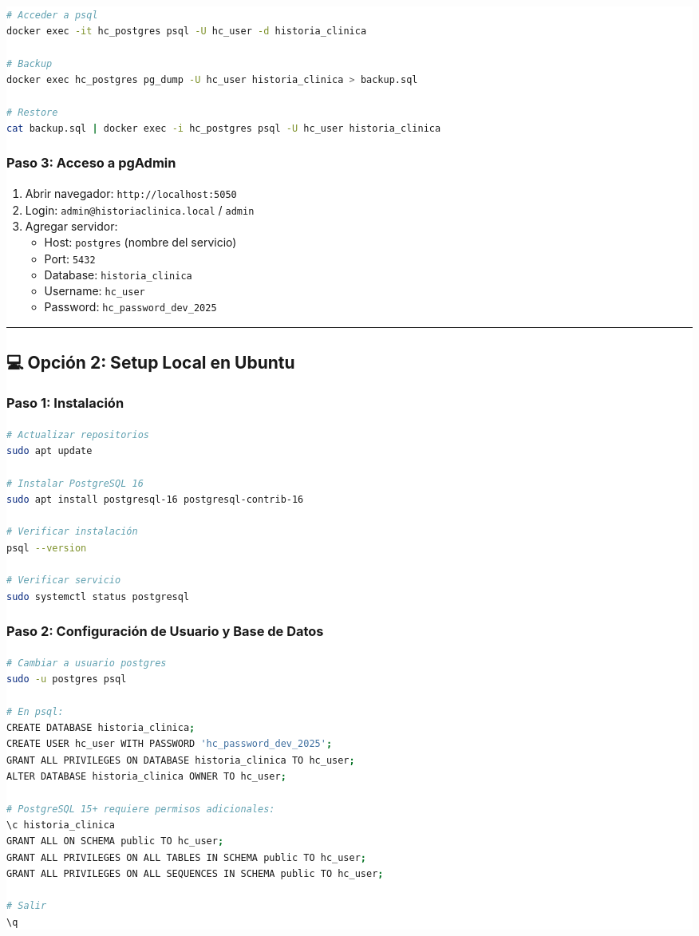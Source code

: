 ```bash
# Acceder a psql
docker exec -it hc_postgres psql -U hc_user -d historia_clinica

# Backup
docker exec hc_postgres pg_dump -U hc_user historia_clinica > backup.sql

# Restore
cat backup.sql | docker exec -i hc_postgres psql -U hc_user historia_clinica
```

### Paso 3: Acceso a pgAdmin

1. Abrir navegador: `http://localhost:5050`
2. Login: `admin@historiaclinica.local` / `admin`
3. Agregar servidor:
   - Host: `postgres` (nombre del servicio)
   - Port: `5432`
   - Database: `historia_clinica`
   - Username: `hc_user`
   - Password: `hc_password_dev_2025`

---

## 💻 Opción 2: Setup Local en Ubuntu

### Paso 1: Instalación

```bash
# Actualizar repositorios
sudo apt update

# Instalar PostgreSQL 16
sudo apt install postgresql-16 postgresql-contrib-16

# Verificar instalación
psql --version

# Verificar servicio
sudo systemctl status postgresql
```

### Paso 2: Configuración de Usuario y Base de Datos

```bash
# Cambiar a usuario postgres
sudo -u postgres psql

# En psql:
CREATE DATABASE historia_clinica;
CREATE USER hc_user WITH PASSWORD 'hc_password_dev_2025';
GRANT ALL PRIVILEGES ON DATABASE historia_clinica TO hc_user;
ALTER DATABASE historia_clinica OWNER TO hc_user;

# PostgreSQL 15+ requiere permisos adicionales:
\c historia_clinica
GRANT ALL ON SCHEMA public TO hc_user;
GRANT ALL PRIVILEGES ON ALL TABLES IN SCHEMA public TO hc_user;
GRANT ALL PRIVILEGES ON ALL SEQUENCES IN SCHEMA public TO hc_user;

# Salir
\q
```
